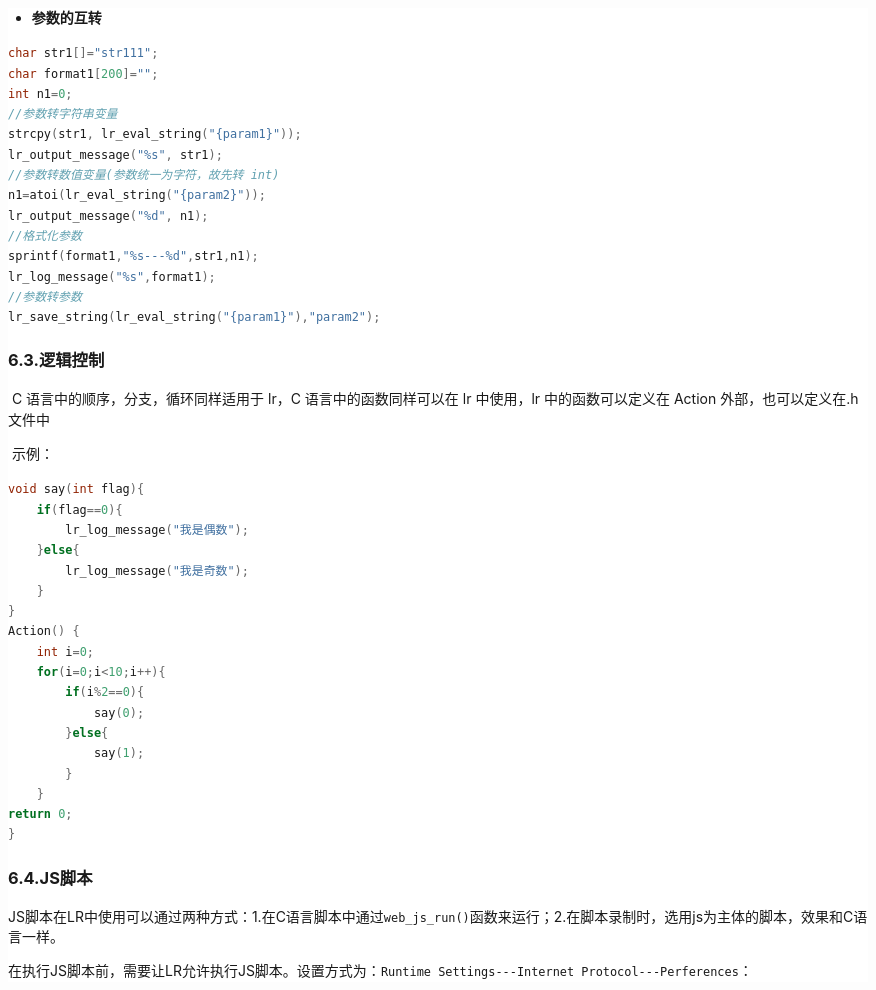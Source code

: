 

- **参数的互转**

```c
char str1[]="str111";
char format1[200]="";
int n1=0;
//参数转字符串变量
strcpy(str1, lr_eval_string("{param1}"));
lr_output_message("%s", str1);
//参数转数值变量(参数统一为字符，故先转 int)
n1=atoi(lr_eval_string("{param2}"));
lr_output_message("%d", n1);
//格式化参数
sprintf(format1,"%s---%d",str1,n1);
lr_log_message("%s",format1);
//参数转参数
lr_save_string(lr_eval_string("{param1}"),"param2");
```



### 6.3.逻辑控制

​	C 语言中的顺序，分支，循环同样适用于 lr，C 语言中的函数同样可以在 lr 中使用，lr 中的函数可以定义在 Action 外部，也可以定义在.h 文件中

​	示例：

```c
void say(int flag){
    if(flag==0){
        lr_log_message("我是偶数");
    }else{
        lr_log_message("我是奇数");
    }
}
Action() {
	int i=0;
    for(i=0;i<10;i++){
    	if(i%2==0){
    		say(0);
    	}else{
    		say(1);
    	}
	}
return 0;
}
```



### 6.4.JS脚本

​	JS脚本在LR中使用可以通过两种方式：1.在C语言脚本中通过`web_js_run()`函数来运行；2.在脚本录制时，选用js为主体的脚本，效果和C语言一样。

​	在执行JS脚本前，需要让LR允许执行JS脚本。设置方式为：`Runtime Settings---Internet Protocol---Perferences`：
